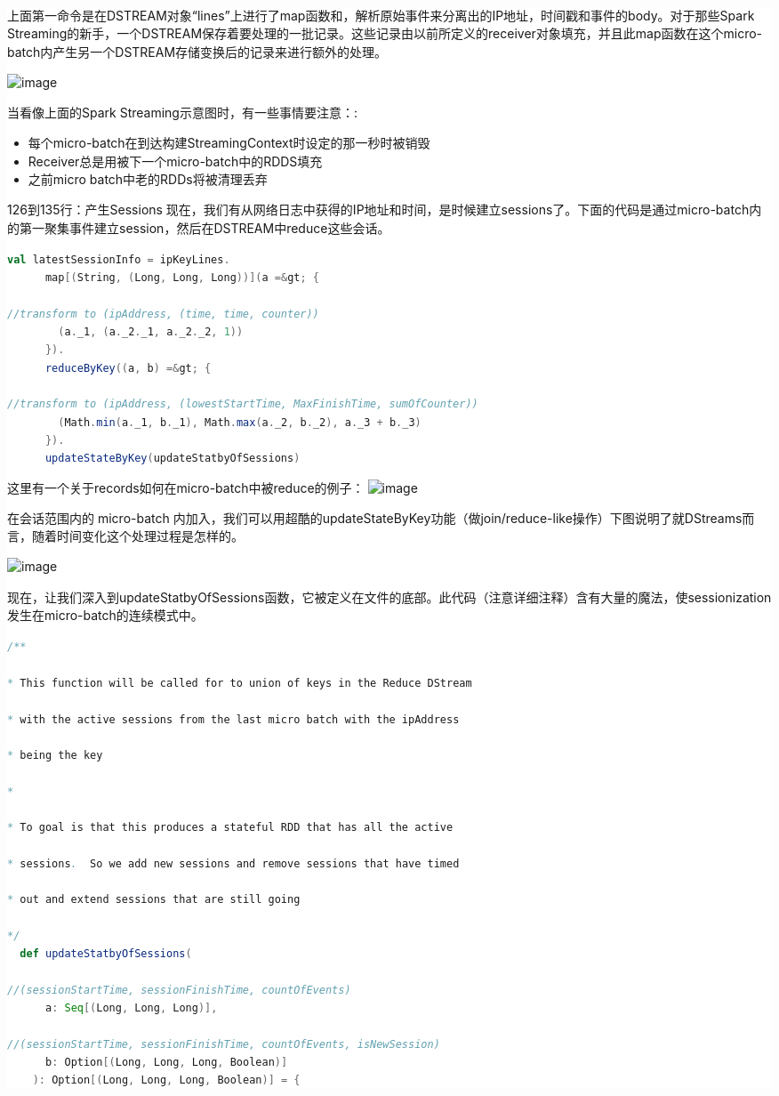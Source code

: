 上面第一命令是在DSTREAM对象“lines”上进行了map函数和，解析原始事件来分离出的IP地址，时间戳和事件的body。对于那些Spark Streaming的新手，一个DSTREAM保存着要处理的一批记录。这些记录由以前所定义的receiver对象填充，并且此map函数在这个micro-batch内产生另一个DSTREAM存储变换后的记录来进行额外的处理。

![image](https://dn-mtunique.qbox.me/sessionization-f11.png)

当看像上面的Spark Streaming示意图时，有一些事情要注意：:

*   每个micro-batch在到达构建StreamingContext时设定的那一秒时被销毁
*   Receiver总是用被下一个micro-batch中的RDDS填充
*   之前micro batch中老的RDDs将被清理丢弃

126到135行：产生Sessions 现在，我们有从网络日志中获得的IP地址和时间，是时候建立sessions了。下面的代码是通过micro-batch内的第一聚集事件建立session，然后在DSTREAM中reduce这些会话。

```scala
val latestSessionInfo = ipKeyLines.
      map[(String, (Long, Long, Long))](a =&gt; {

//transform to (ipAddress, (time, time, counter))
        (a._1, (a._2._1, a._2._2, 1))
      }).
      reduceByKey((a, b) =&gt; {

//transform to (ipAddress, (lowestStartTime, MaxFinishTime, sumOfCounter))
        (Math.min(a._1, b._1), Math.max(a._2, b._2), a._3 + b._3)
      }).
      updateStateByKey(updateStatbyOfSessions)
```

这里有一个关于records如何在micro-batch中被reduce的例子： ![image](https://dn-mtunique.qbox.me/sessionization-table.png)

在会话范围内的 micro-batch 内加入，我们可以用超酷的updateStateByKey功能（做join/reduce-like操作）下图说明了就DStreams而言，随着时间变化这个处理过程是怎样的。

![image](https://dn-mtunique.qbox.me/sessionization-f2.png)

现在，让我们深入到updateStatbyOfSessions函数，它被定义在文件的底部。此代码（注意详细注释）含有大量的魔法，使sessionization发生在micro-batch的连续模式中。

```scala
/**

* This function will be called for to union of keys in the Reduce DStream

* with the active sessions from the last micro batch with the ipAddress

* being the key

*

* To goal is that this produces a stateful RDD that has all the active

* sessions.  So we add new sessions and remove sessions that have timed

* out and extend sessions that are still going

*/
  def updateStatbyOfSessions(

//(sessionStartTime, sessionFinishTime, countOfEvents)
      a: Seq[(Long, Long, Long)],

//(sessionStartTime, sessionFinishTime, countOfEvents, isNewSession)
      b: Option[(Long, Long, Long, Boolean)]
    ): Option[(Long, Long, Long, Boolean)] = {

```